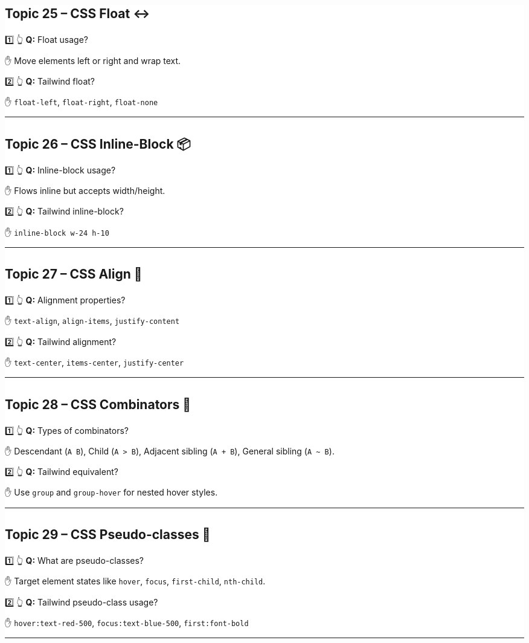 
## Topic 25 – CSS Float ↔️

1️⃣ 👆 **Q:** Float usage?

✋ Move elements left or right and wrap text.

2️⃣ 👆 **Q:** Tailwind float?

✋ `float-left`, `float-right`, `float-none`

---

## Topic 26 – CSS Inline-Block 📦

1️⃣ 👆 **Q:** Inline-block usage?

✋ Flows inline but accepts width/height.

2️⃣ 👆 **Q:** Tailwind inline-block?

✋ `inline-block w-24 h-10`

---

## Topic 27 – CSS Align 🎯

1️⃣ 👆 **Q:** Alignment properties?

✋ `text-align`, `align-items`, `justify-content`

2️⃣ 👆 **Q:** Tailwind alignment?

✋ `text-center`, `items-center`, `justify-center`

---

## Topic 28 – CSS Combinators 🔗

1️⃣ 👆 **Q:** Types of combinators?

✋ Descendant (`A B`), Child (`A > B`), Adjacent sibling (`A + B`), General sibling (`A ~ B`).

2️⃣ 👆 **Q:** Tailwind equivalent?

✋ Use `group` and `group-hover` for nested hover styles.

---

## Topic 29 – CSS Pseudo-classes 🧩

1️⃣ 👆 **Q:** What are pseudo-classes?

✋ Target element states like `hover`, `focus`, `first-child`, `nth-child`.

2️⃣ 👆 **Q:** Tailwind pseudo-class usage?

✋ `hover:text-red-500`, `focus:text-blue-500`, `first:font-bold`

---